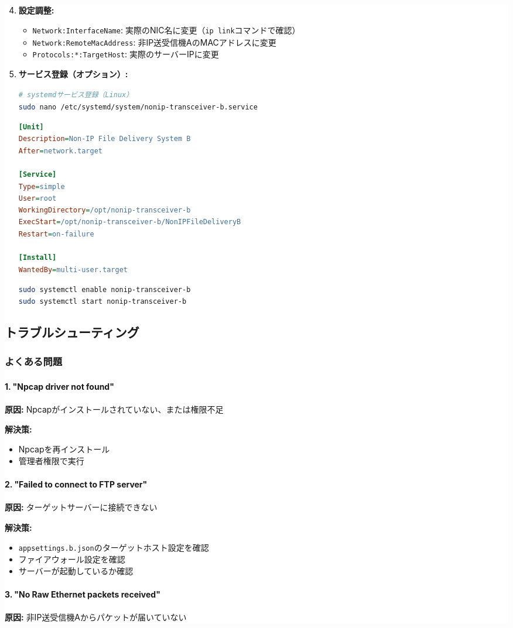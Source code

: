 4. **設定調整:**
   - `Network:InterfaceName`: 実際のNIC名に変更（`ip link`コマンドで確認）
   - `Network:RemoteMacAddress`: 非IP送受信機AのMACアドレスに変更
   - `Protocols:*:TargetHost`: 実際のサーバーIPに変更

5. **サービス登録（オプション）:**
   ```bash
   # systemdサービス登録（Linux）
   sudo nano /etc/systemd/system/nonip-transceiver-b.service
   ```
   
   ```ini
   [Unit]
   Description=Non-IP File Delivery System B
   After=network.target
   
   [Service]
   Type=simple
   User=root
   WorkingDirectory=/opt/nonip-transceiver-b
   ExecStart=/opt/nonip-transceiver-b/NonIPFileDeliveryB
   Restart=on-failure
   
   [Install]
   WantedBy=multi-user.target
   ```
   
   ```bash
   sudo systemctl enable nonip-transceiver-b
   sudo systemctl start nonip-transceiver-b
   ```

## トラブルシューティング

### よくある問題

#### 1. "Npcap driver not found"
**原因:** Npcapがインストールされていない、または権限不足

**解決策:**
- Npcapを再インストール
- 管理者権限で実行

#### 2. "Failed to connect to FTP server"
**原因:** ターゲットサーバーに接続できない

**解決策:**
- `appsettings.b.json`のターゲットホスト設定を確認
- ファイアウォール設定を確認
- サーバーが起動しているか確認

#### 3. "No Raw Ethernet packets received"
**原因:** 非IP送受信機Aからパケットが届いていない
